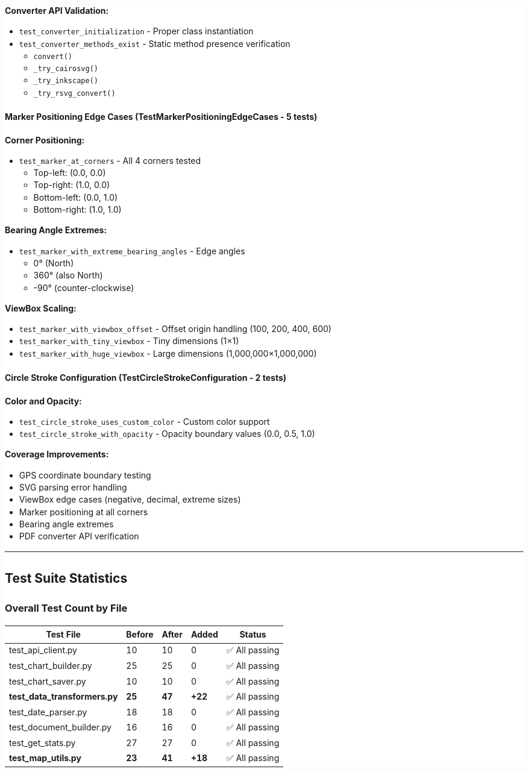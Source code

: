 **Converter API Validation:**
- `test_converter_initialization` - Proper class instantiation
- `test_converter_methods_exist` - Static method presence verification
  - `convert()`
  - `_try_cairosvg()`
  - `_try_inkscape()`
  - `_try_rsvg_convert()`

#### Marker Positioning Edge Cases (TestMarkerPositioningEdgeCases - 5 tests)

**Corner Positioning:**
- `test_marker_at_corners` - All 4 corners tested
  - Top-left: (0.0, 0.0)
  - Top-right: (1.0, 0.0)
  - Bottom-left: (0.0, 1.0)
  - Bottom-right: (1.0, 1.0)

**Bearing Angle Extremes:**
- `test_marker_with_extreme_bearing_angles` - Edge angles
  - 0° (North)
  - 360° (also North)
  - -90° (counter-clockwise)

**ViewBox Scaling:**
- `test_marker_with_viewbox_offset` - Offset origin handling (100, 200, 400, 600)
- `test_marker_with_tiny_viewbox` - Tiny dimensions (1×1)
- `test_marker_with_huge_viewbox` - Large dimensions (1,000,000×1,000,000)

#### Circle Stroke Configuration (TestCircleStrokeConfiguration - 2 tests)

**Color and Opacity:**
- `test_circle_stroke_uses_custom_color` - Custom color support
- `test_circle_stroke_with_opacity` - Opacity boundary values (0.0, 0.5, 1.0)

**Coverage Improvements:**
- GPS coordinate boundary testing
- SVG parsing error handling
- ViewBox edge cases (negative, decimal, extreme sizes)
- Marker positioning at all corners
- Bearing angle extremes
- PDF converter API verification

---

## Test Suite Statistics

### Overall Test Count by File

| Test File | Before | After | Added | Status |
|-----------|--------|-------|-------|--------|
| test_api_client.py | 10 | 10 | 0 | ✅ All passing |
| test_chart_builder.py | 25 | 25 | 0 | ✅ All passing |
| test_chart_saver.py | 10 | 10 | 0 | ✅ All passing |
| **test_data_transformers.py** | **25** | **47** | **+22** | ✅ All passing |
| test_date_parser.py | 18 | 18 | 0 | ✅ All passing |
| test_document_builder.py | 16 | 16 | 0 | ✅ All passing |
| test_get_stats.py | 27 | 27 | 0 | ✅ All passing |
| **test_map_utils.py** | **23** | **41** | **+18** | ✅ All passing |